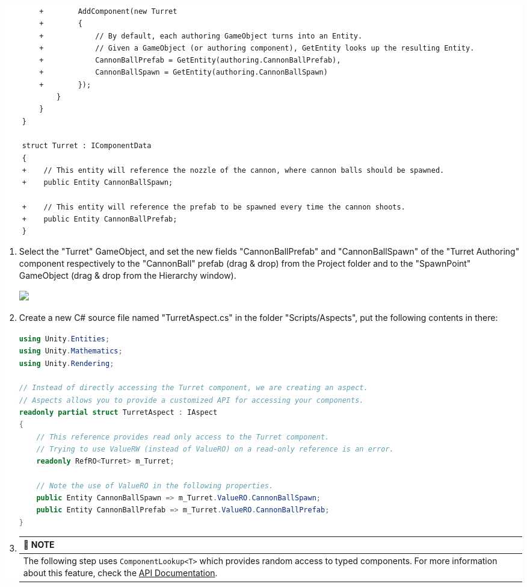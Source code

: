 ```diff
        +        AddComponent(new Turret
        +        {
        +            // By default, each authoring GameObject turns into an Entity.
        +            // Given a GameObject (or authoring component), GetEntity looks up the resulting Entity.
        +            CannonBallPrefab = GetEntity(authoring.CannonBallPrefab),
        +            CannonBallSpawn = GetEntity(authoring.CannonBallSpawn)
        +        });
            }
        }
    }

    struct Turret : IComponentData
    {
    +    // This entity will reference the nozzle of the cannon, where cannon balls should be spawned.
    +    public Entity CannonBallSpawn;
     
    +    // This entity will reference the prefab to be spawned every time the cannon shoots.
    +    public Entity CannonBallPrefab;
    }
```

1. Select the "Turret" GameObject, and set the new fields "CannonBallPrefab" and "CannonBallSpawn" of the "Turret Authoring" component respectively to the "CannonBall" prefab (drag & drop) from the Project folder and to the "SpawnPoint" GameObject (drag & drop from the Hierarchy window).<p>
![](images/turret_authoring.png)

1. Create a new C# source file named "TurretAspect.cs" in the folder "Scripts/Aspects", put the following contents in there:

    ```c#
    using Unity.Entities;
    using Unity.Mathematics;
    using Unity.Rendering;

    // Instead of directly accessing the Turret component, we are creating an aspect.
    // Aspects allows you to provide a customized API for accessing your components.
    readonly partial struct TurretAspect : IAspect
    {
        // This reference provides read only access to the Turret component.
        // Trying to use ValueRW (instead of ValueRO) on a read-only reference is an error.
        readonly RefRO<Turret> m_Turret;

        // Note the use of ValueRO in the following properties.
        public Entity CannonBallSpawn => m_Turret.ValueRO.CannonBallSpawn;
        public Entity CannonBallPrefab => m_Turret.ValueRO.CannonBallPrefab;
    }
    ```

1.
    | &#x1F4DD; NOTE |
    | :- |
    | The following step uses `ComponentLookup<T>` which provides random access to typed components. For more information about this feature, check the [API Documentation](https://docs.unity3d.com/Packages/com.unity.entities@latest/index.html?subfolder=/api/Unity.Entities.ComponentLookup-1.html). |
    